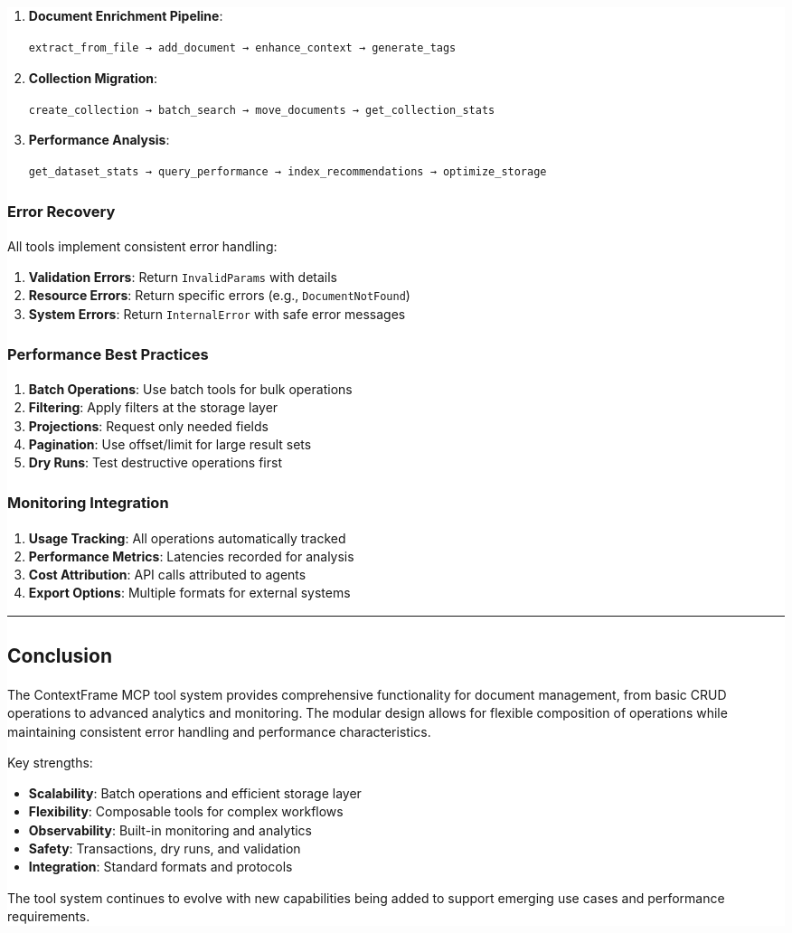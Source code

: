 1. **Document Enrichment Pipeline**:
   ```
   extract_from_file → add_document → enhance_context → generate_tags
   ```

2. **Collection Migration**:
   ```
   create_collection → batch_search → move_documents → get_collection_stats
   ```

3. **Performance Analysis**:
   ```
   get_dataset_stats → query_performance → index_recommendations → optimize_storage
   ```

### Error Recovery

All tools implement consistent error handling:

1. **Validation Errors**: Return `InvalidParams` with details
2. **Resource Errors**: Return specific errors (e.g., `DocumentNotFound`)
3. **System Errors**: Return `InternalError` with safe error messages

### Performance Best Practices

1. **Batch Operations**: Use batch tools for bulk operations
2. **Filtering**: Apply filters at the storage layer
3. **Projections**: Request only needed fields
4. **Pagination**: Use offset/limit for large result sets
5. **Dry Runs**: Test destructive operations first

### Monitoring Integration

1. **Usage Tracking**: All operations automatically tracked
2. **Performance Metrics**: Latencies recorded for analysis
3. **Cost Attribution**: API calls attributed to agents
4. **Export Options**: Multiple formats for external systems

---

## Conclusion

The ContextFrame MCP tool system provides comprehensive functionality for document management, from basic CRUD operations to advanced analytics and monitoring. The modular design allows for flexible composition of operations while maintaining consistent error handling and performance characteristics.

Key strengths:
- **Scalability**: Batch operations and efficient storage layer
- **Flexibility**: Composable tools for complex workflows
- **Observability**: Built-in monitoring and analytics
- **Safety**: Transactions, dry runs, and validation
- **Integration**: Standard formats and protocols

The tool system continues to evolve with new capabilities being added to support emerging use cases and performance requirements.